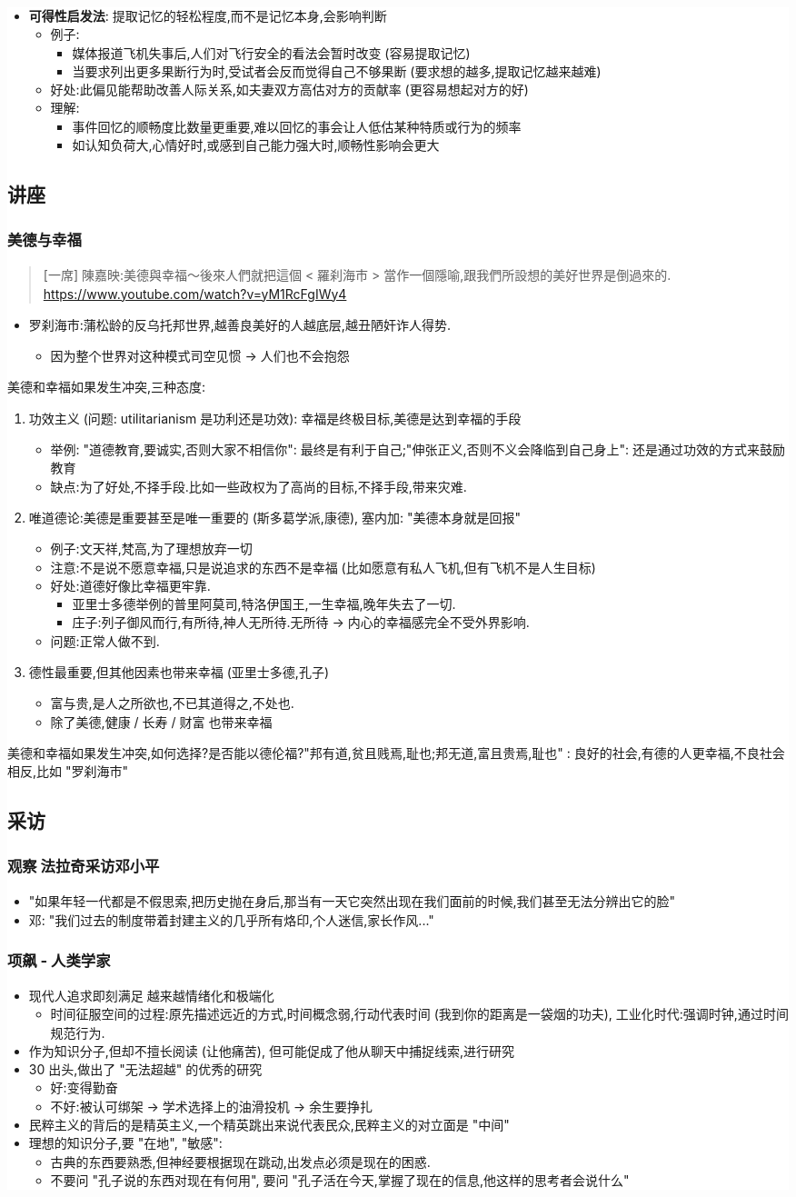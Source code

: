 - **可得性启发法**: 提取记忆的轻松程度,而不是记忆本身,会影响判断
  - 例子:
    - 媒体报道飞机失事后,人们对飞行安全的看法会暂时改变 (容易提取记忆)
    - 当要求列出更多果断行为时,受试者会反而觉得自己不够果断 (要求想的越多,提取记忆越来越难)
  - 好处:此偏见能帮助改善人际关系,如夫妻双方高估对方的贡献率 (更容易想起对方的好)
  - 理解:
    - 事件回忆的顺畅度比数量更重要,难以回忆的事会让人低估某种特质或行为的频率
    - 如认知负荷大,心情好时,或感到自己能力强大时,顺畅性影响会更大

## 讲座

### 美德与幸福

> [一席] 陳嘉映:美德與幸福～後來人們就把這個 < 羅刹海市 > 當作一個隱喻,跟我們所設想的美好世界是倒過來的.
> <https://www.youtube.com/watch?v=yM1RcFgIWy4>

- 罗刹海市:蒲松龄的反乌托邦世界,越善良美好的人越底层,越丑陋奸诈人得势.

  - 因为整个世界对这种模式司空见惯 -> 人们也不会抱怨

美德和幸福如果发生冲突,三种态度:

1. 功效主义 (问题: utilitarianism 是功利还是功效): 幸福是终极目标,美德是达到幸福的手段

   - 举例: "道德教育,要诚实,否则大家不相信你": 最终是有利于自己;"伸张正义,否则不义会降临到自己身上": 还是通过功效的方式来鼓励教育
   - 缺点:为了好处,不择手段.比如一些政权为了高尚的目标,不择手段,带来灾难.

2. 唯道德论:美德是重要甚至是唯一重要的 (斯多葛学派,康德), 塞内加: "美德本身就是回报"

   - 例子:文天祥,梵高,为了理想放弃一切
   - 注意:不是说不愿意幸福,只是说追求的东西不是幸福 (比如愿意有私人飞机,但有飞机不是人生目标)
   - 好处:道德好像比幸福更牢靠.
     - 亚里士多德举例的普里阿莫司,特洛伊国王,一生幸福,晚年失去了一切.
     - 庄子:列子御风而行,有所待,神人无所待.无所待 -> 内心的幸福感完全不受外界影响.
   - 问题:正常人做不到.

3. 德性最重要,但其他因素也带来幸福 (亚里士多德,孔子)

   - 富与贵,是人之所欲也,不已其道得之,不处也.
   - 除了美德,健康 / 长寿 / 财富 也带来幸福

美德和幸福如果发生冲突,如何选择?是否能以德伦福?"邦有道,贫且贱焉,耻也;邦无道,富且贵焉,耻也" : 良好的社会,有德的人更幸福,不良社会相反,比如 "罗刹海市"

## 采访

### 观察 法拉奇采访邓小平

- "如果年轻一代都是不假思索,把历史抛在身后,那当有一天它突然出现在我们面前的时候,我们甚至无法分辨出它的脸"
- 邓: "我们过去的制度带着封建主义的几乎所有烙印,个人迷信,家长作风..."

### 项飙 - 人类学家

- 现代人追求即刻满足 越来越情绪化和极端化
  - 时间征服空间的过程:原先描述远近的方式,时间概念弱,行动代表时间 (我到你的距离是一袋烟的功夫), 工业化时代:强调时钟,通过时间规范行为.
- 作为知识分子,但却不擅长阅读 (让他痛苦), 但可能促成了他从聊天中捕捉线索,进行研究
- 30 出头,做出了 "无法超越" 的优秀的研究
  - 好:变得勤奋
  - 不好:被认可绑架 -> 学术选择上的油滑投机 -> 余生要挣扎
- 民粹主义的背后的是精英主义,一个精英跳出来说代表民众,民粹主义的对立面是 "中间"
- 理想的知识分子,要 "在地", "敏感":
  - 古典的东西要熟悉,但神经要根据现在跳动,出发点必须是现在的困惑.
  - 不要问 "孔子说的东西对现在有何用", 要问 "孔子活在今天,掌握了现在的信息,他这样的思考者会说什么"
